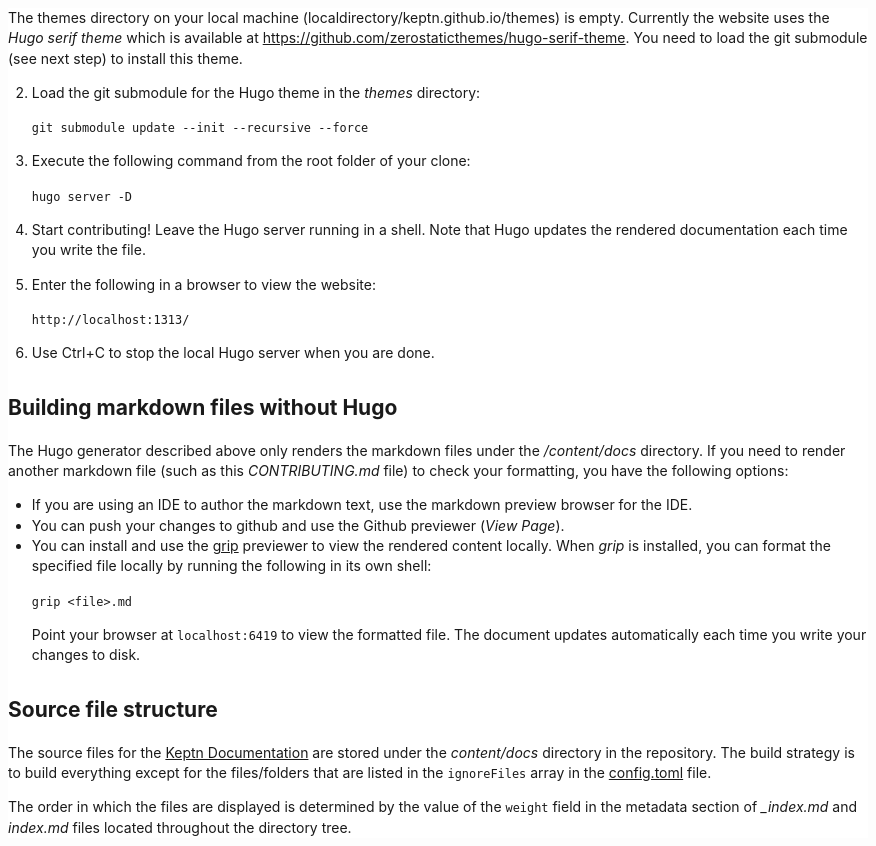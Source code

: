 The themes directory on your local machine (localdirectory/keptn.github.io/themes) is empty.
Currently the website uses the _Hugo serif theme_ which is available at https://github.com/zerostaticthemes/hugo-serif-theme.
You need to load the git submodule (see next step) to install this theme.

2. Load the git submodule for the Hugo theme in the *themes* directory:
    ```
    git submodule update --init --recursive --force
    ```
3. Execute the following command from the root folder of your clone:
    ```
    hugo server -D
    ```
4. Start contributing!
Leave the Hugo server running in a shell.
Note that Hugo updates the rendered documentation each time you write the file.

5. Enter the following in a browser to view the website:
    ```
    http://localhost:1313/
    ```
6. Use Ctrl+C to stop the local Hugo server when you are done.

## Building markdown files without Hugo

The Hugo generator described above only renders the markdown files under the */content/docs* directory.
If you need to render another markdown file (such as this *CONTRIBUTING.md* file) to check your formatting, you have the following options:

   - If you are using an IDE to author the markdown text, use the markdown preview browser for the IDE.
   - You can push your changes to github and use the Github previewer (*View Page*).
   - You can install and use the [grip](https://github.com/joeyespo/grip/blob/master/README.md) previewer to view the rendered content locally.
When *grip* is installed, you can format the specified file locally by running the following in its own shell:
     ```
     grip <file>.md
     ```
     Point your browser at `localhost:6419` to view the formatted file.
     The document updates automatically each time you write your changes to disk.


## Source file structure

The source files for the [Keptn Documentation](https://keptn.sh/docs/) are stored under the *content/docs* directory in the repository.
The build strategy is to build everything except for the files/folders that are listed in the `ignoreFiles` array in the [config.toml](https://github.com/keptn/keptn.github.io/blob/master/config.toml) file.

The order in which the files are displayed is determined by the value of the `weight` field in the metadata section of *_index.md* and *index.md* files located throughout the directory tree.
